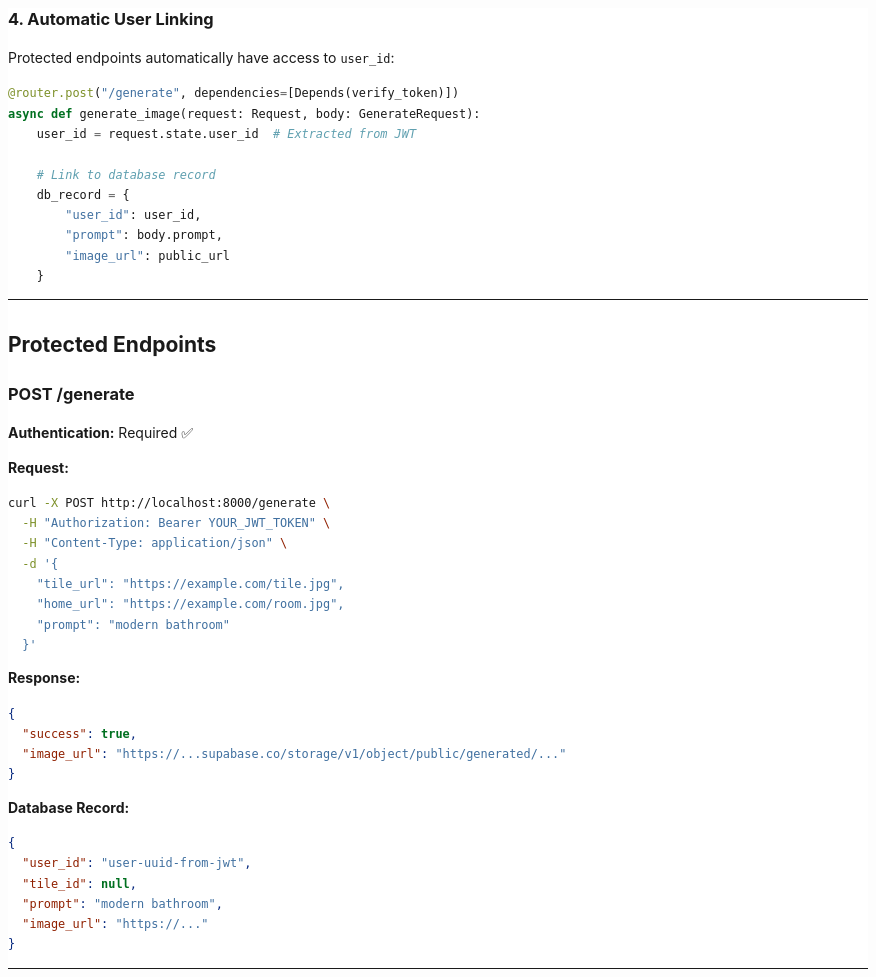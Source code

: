 ### 4. Automatic User Linking

Protected endpoints automatically have access to `user_id`:

```python
@router.post("/generate", dependencies=[Depends(verify_token)])
async def generate_image(request: Request, body: GenerateRequest):
    user_id = request.state.user_id  # Extracted from JWT

    # Link to database record
    db_record = {
        "user_id": user_id,
        "prompt": body.prompt,
        "image_url": public_url
    }
```

---

## Protected Endpoints

### POST /generate

**Authentication:** Required ✅

**Request:**
```bash
curl -X POST http://localhost:8000/generate \
  -H "Authorization: Bearer YOUR_JWT_TOKEN" \
  -H "Content-Type: application/json" \
  -d '{
    "tile_url": "https://example.com/tile.jpg",
    "home_url": "https://example.com/room.jpg",
    "prompt": "modern bathroom"
  }'
```

**Response:**
```json
{
  "success": true,
  "image_url": "https://...supabase.co/storage/v1/object/public/generated/..."
}
```

**Database Record:**
```json
{
  "user_id": "user-uuid-from-jwt",
  "tile_id": null,
  "prompt": "modern bathroom",
  "image_url": "https://..."
}
```

---